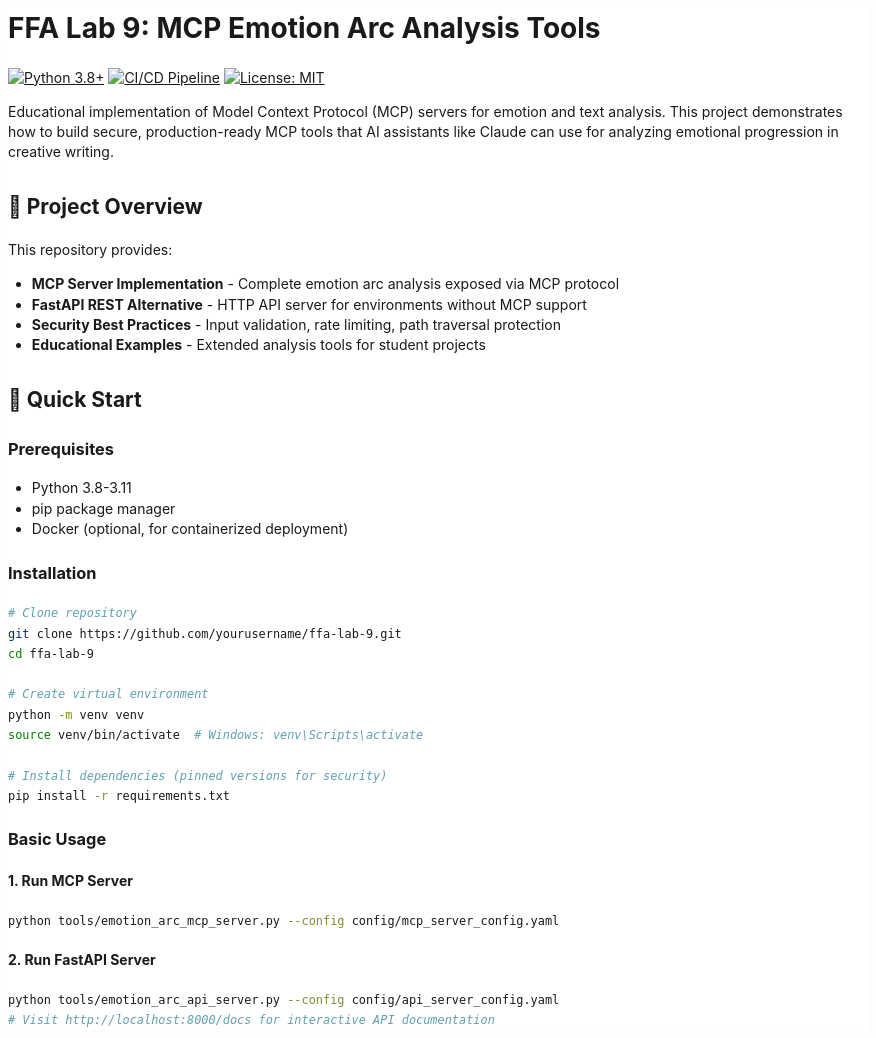 # FFA Lab 9: MCP Emotion Arc Analysis Tools

[![Python 3.8+](https://img.shields.io/badge/python-3.8+-blue.svg)](https://www.python.org/downloads/)
[![CI/CD Pipeline](https://github.com/yourusername/ffa-lab-9/actions/workflows/ci.yml/badge.svg)](https://github.com/yourusername/ffa-lab-9/actions)
[![License: MIT](https://img.shields.io/badge/License-MIT-yellow.svg)](https://opensource.org/licenses/MIT)

Educational implementation of Model Context Protocol (MCP) servers for emotion and text analysis. This project demonstrates how to build secure, production-ready MCP tools that AI assistants like Claude can use for analyzing emotional progression in creative writing.

## 🎯 Project Overview

This repository provides:
- **MCP Server Implementation** - Complete emotion arc analysis exposed via MCP protocol
- **FastAPI REST Alternative** - HTTP API server for environments without MCP support
- **Security Best Practices** - Input validation, rate limiting, path traversal protection
- **Educational Examples** - Extended analysis tools for student projects

## 🚀 Quick Start

### Prerequisites
- Python 3.8-3.11
- pip package manager
- Docker (optional, for containerized deployment)

### Installation

```bash
# Clone repository
git clone https://github.com/yourusername/ffa-lab-9.git
cd ffa-lab-9

# Create virtual environment
python -m venv venv
source venv/bin/activate  # Windows: venv\Scripts\activate

# Install dependencies (pinned versions for security)
pip install -r requirements.txt
```

### Basic Usage

#### 1. Run MCP Server
```bash
python tools/emotion_arc_mcp_server.py --config config/mcp_server_config.yaml
```

#### 2. Run FastAPI Server
```bash
python tools/emotion_arc_api_server.py --config config/api_server_config.yaml
# Visit http://localhost:8000/docs for interactive API documentation
```
